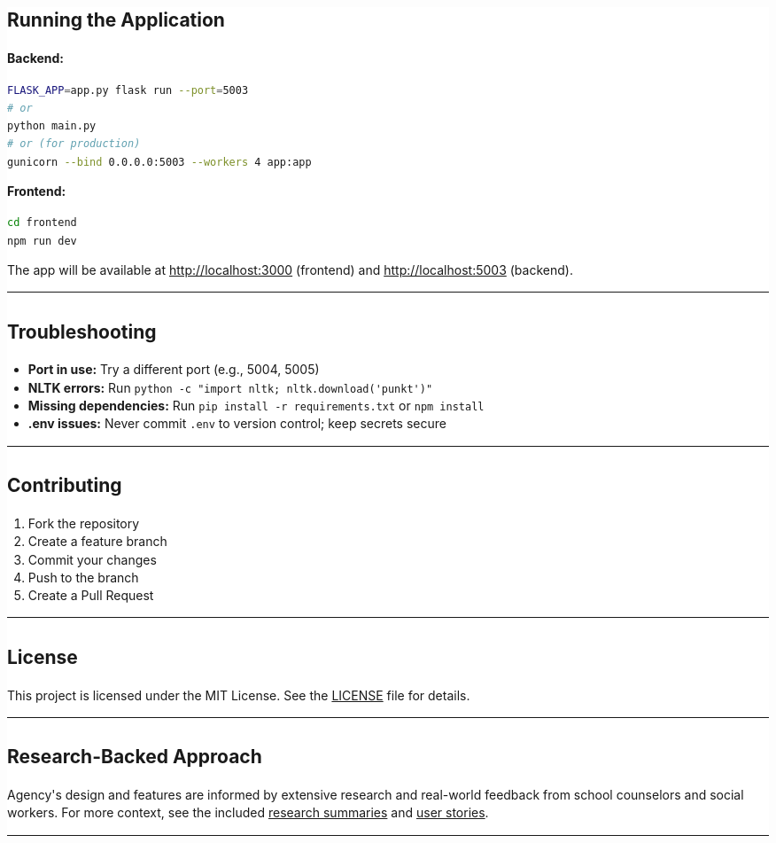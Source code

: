 ## Running the Application

**Backend:**
```bash
FLASK_APP=app.py flask run --port=5003
# or
python main.py
# or (for production)
gunicorn --bind 0.0.0.0:5003 --workers 4 app:app
```

**Frontend:**
```bash
cd frontend
npm run dev
```

The app will be available at [http://localhost:3000](http://localhost:3000) (frontend) and [http://localhost:5003](http://localhost:5003) (backend).

---

## Troubleshooting

- **Port in use:** Try a different port (e.g., 5004, 5005)
- **NLTK errors:** Run `python -c "import nltk; nltk.download('punkt')"`
- **Missing dependencies:** Run `pip install -r requirements.txt` or `npm install`
- **.env issues:** Never commit `.env` to version control; keep secrets secure

---

## Contributing

1. Fork the repository
2. Create a feature branch
3. Commit your changes
4. Push to the branch
5. Create a Pull Request

---

## License

This project is licensed under the MIT License. See the [LICENSE](LICENSE) file for details.

---

## Research-Backed Approach

Agency's design and features are informed by extensive research and real-world feedback from school counselors and social workers. For more context, see the included [research summaries](./docs/research.md) and [user stories](./docs/user_stories.md).

---